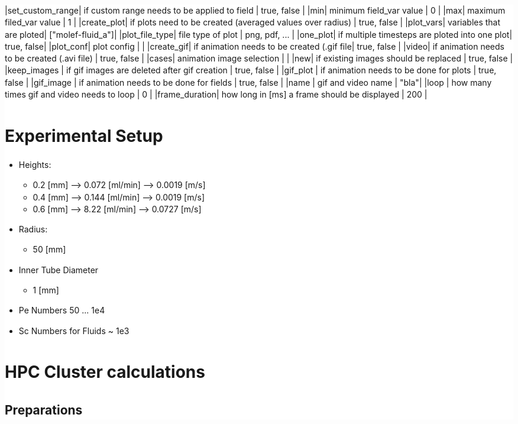 |set_custom_range| if custom range needs to be applied to field | true, false |
|min| minimum field_var value | 0 |
|max| maximum filed_var value | 1 |
|create_plot| if plots need to be created (averaged values over radius) | true, false |
|plot_vars| variables that are ploted| ["molef-fluid_a"]|
|plot_file_type| file type of plot | png, pdf, ... |
|one_plot| if multiple timesteps are ploted into one plot| true, false|
|plot_conf| plot config | |
|create_gif| if animation needs to be created (.gif file| true, false |
|video| if animation needs to be created (.avi file) | true, false |
|cases| animation image selection | |
|new| if existing images should be replaced | true, false |
|keep_images | if gif images are deleted after gif creation | true, false |
|gif_plot | if animation needs to be done for plots | true, false |
|gif_image | if animation needs to be done for fields | true, false |
|name | gif and video name | "bla"|
|loop | how many times gif and video needs to loop | 0 |
|frame_duration| how long in [ms] a frame should be displayed | 200 |

# Experimental Setup

- Heights:
    - 0.2 [mm] --> 0.072 [ml/min] --> 0.0019 [m/s] 
    - 0.4 [mm] --> 0.144 [ml/min] --> 0.0019 [m/s]
    - 0.6 [mm] --> 8.22  [ml/min] --> 0.0727 [m/s]

- Radius:
    - 50 [mm]

- Inner Tube Diameter
    - 1 [mm]

- Pe Numbers 50 ... 1e4
- Sc Numbers for Fluids ~ 1e3

# HPC Cluster calculations

## Preparations

